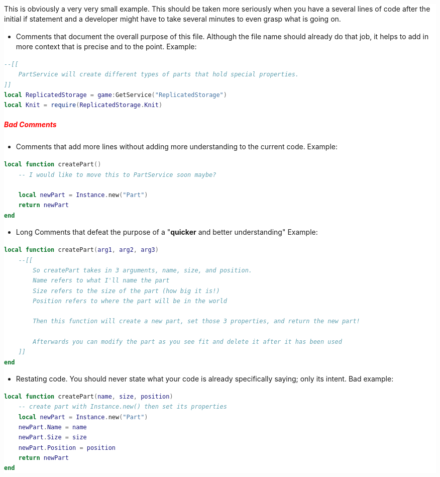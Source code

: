 This is obviously a very very small example. This should be taken more seriously when you have a several lines of code after the initial if statement and a developer might have to take several minutes to even grasp what is going on.


- Comments that document the overall purpose of this file. Although the file name should already do that job, it helps to add in more context that is precise and to the point.
Example:
```lua
--[[
    PartService will create different types of parts that hold special properties.
]]
local ReplicatedStorage = game:GetService("ReplicatedStorage")
local Knit = require(ReplicatedStorage.Knit)
```

##### <span style="color:red">Bad Comments</span>

- Comments that add more lines without adding more understanding to the current code.
Example:
```lua
local function createPart()
    -- I would like to move this to PartService soon maybe?

    local newPart = Instance.new("Part")
    return newPart
end
```

- Long Comments that defeat the purpose of a "**quicker** and better understanding"
Example:
```lua
local function createPart(arg1, arg2, arg3)
    --[[
        So createPart takes in 3 arguments, name, size, and position.
        Name refers to what I'll name the part
        Size refers to the size of the part (how big it is!)
        Position refers to where the part will be in the world

        Then this function will create a new part, set those 3 properties, and return the new part!

        Afterwards you can modify the part as you see fit and delete it after it has been used
    ]]
end
```

- Restating code. You should never state what your code is already specifically saying; only its intent. Bad example:
```lua
local function createPart(name, size, position)
    -- create part with Instance.new() then set its properties 
    local newPart = Instance.new("Part")
    newPart.Name = name
    newPart.Size = size
    newPart.Position = position
    return newPart
end
```
